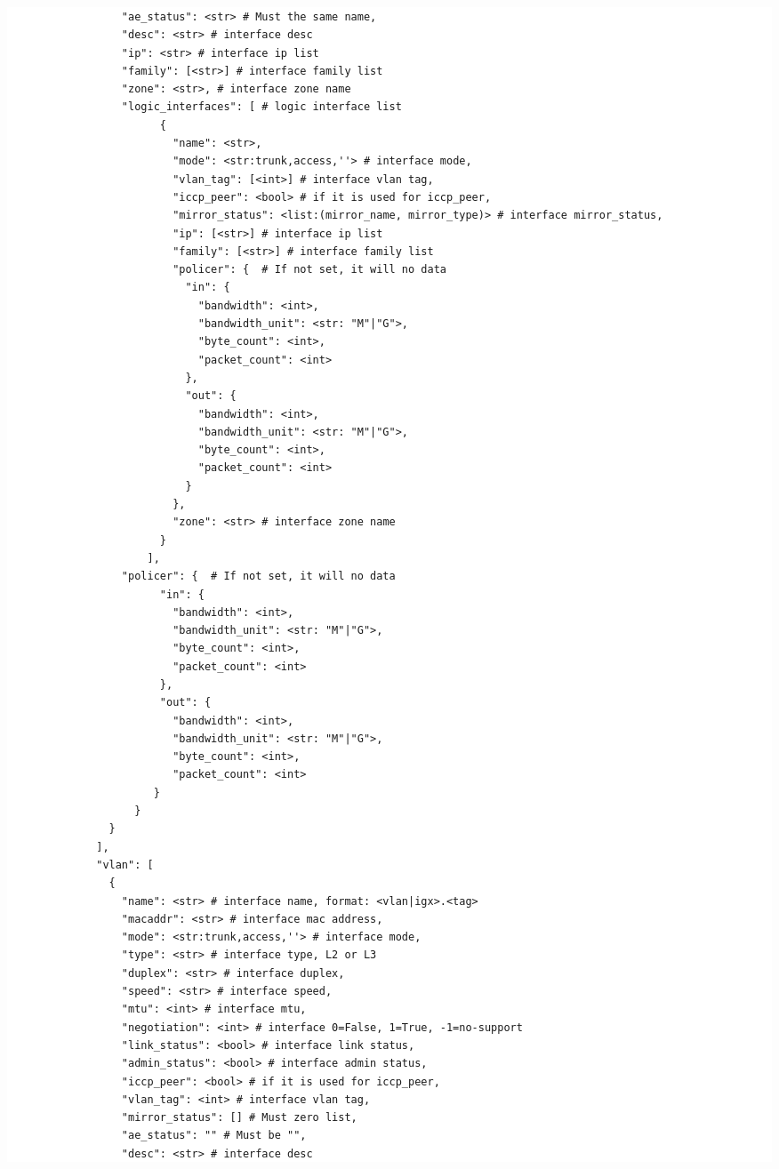                       "ae_status": <str> # Must the same name,
                      "desc": <str> # interface desc
                      "ip": <str> # interface ip list
                      "family": [<str>] # interface family list
                      "zone": <str>, # interface zone name
                      "logic_interfaces": [ # logic interface list
                            {
                              "name": <str>,
                              "mode": <str:trunk,access,''> # interface mode,
                              "vlan_tag": [<int>] # interface vlan tag,
                              "iccp_peer": <bool> # if it is used for iccp_peer,
                              "mirror_status": <list:(mirror_name, mirror_type)> # interface mirror_status,
                              "ip": [<str>] # interface ip list
                              "family": [<str>] # interface family list
                              "policer": {  # If not set, it will no data
                                "in": {
                                  "bandwidth": <int>,
                                  "bandwidth_unit": <str: "M"|"G">,
                                  "byte_count": <int>,
                                  "packet_count": <int>
                                },
                                "out": {
                                  "bandwidth": <int>,
                                  "bandwidth_unit": <str: "M"|"G">,
                                  "byte_count": <int>,
                                  "packet_count": <int>
                                }
                              },
                              "zone": <str> # interface zone name
                            }
                          ],
                      "policer": {  # If not set, it will no data
                            "in": {
                              "bandwidth": <int>,
                              "bandwidth_unit": <str: "M"|"G">,
                              "byte_count": <int>,
                              "packet_count": <int>
                            },
                            "out": {
                              "bandwidth": <int>,
                              "bandwidth_unit": <str: "M"|"G">,
                              "byte_count": <int>,
                              "packet_count": <int>
                           }
                        }
                    }
                  ],
                  "vlan": [
                    {
                      "name": <str> # interface name, format: <vlan|igx>.<tag>
                      "macaddr": <str> # interface mac address,
                      "mode": <str:trunk,access,''> # interface mode,
                      "type": <str> # interface type, L2 or L3
                      "duplex": <str> # interface duplex,
                      "speed": <str> # interface speed,
                      "mtu": <int> # interface mtu,
                      "negotiation": <int> # interface 0=False, 1=True, -1=no-support
                      "link_status": <bool> # interface link status,
                      "admin_status": <bool> # interface admin status,
                      "iccp_peer": <bool> # if it is used for iccp_peer,
                      "vlan_tag": <int> # interface vlan tag,
                      "mirror_status": [] # Must zero list,
                      "ae_status": "" # Must be "",
                      "desc": <str> # interface desc